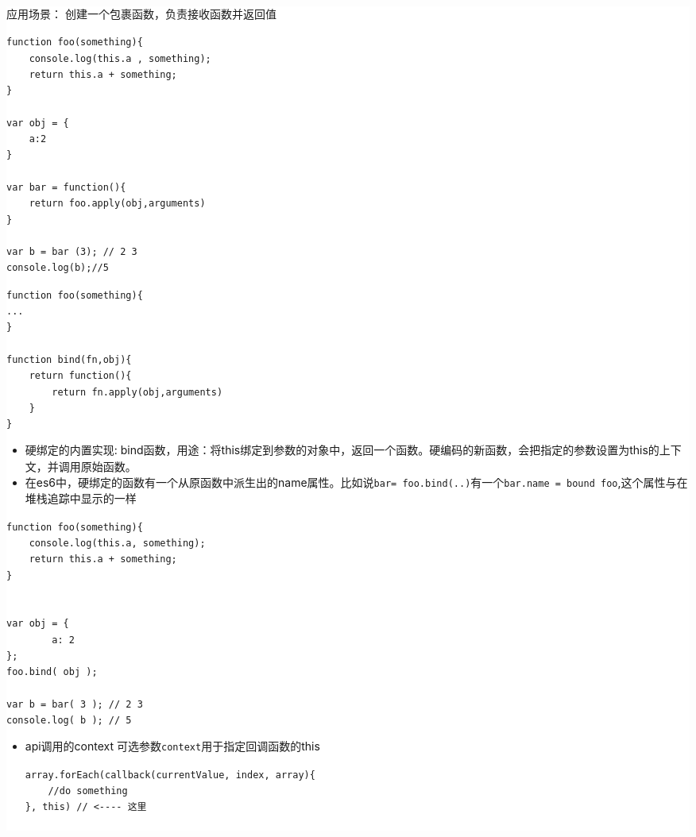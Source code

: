 应用场景： 创建一个包裹函数，负责接收函数并返回值

```
function foo(something){
    console.log(this.a , something);
    return this.a + something;
}

var obj = {
    a:2
}

var bar = function(){
    return foo.apply(obj,arguments)
}

var b = bar (3); // 2 3
console.log(b);//5
```

```
function foo(something){
...
}

function bind(fn,obj){
    return function(){
        return fn.apply(obj,arguments)
    }
}
```

* 硬绑定的内置实现: bind函数，用途：将this绑定到参数的对象中，返回一个函数。硬编码的新函数，会把指定的参数设置为this的上下文，并调用原始函数。
* 在es6中，硬绑定的函数有一个从原函数中派生出的name属性。比如说`bar= foo.bind(..)`有一个`bar.name = bound foo`,这个属性与在堆栈追踪中显示的一样

```
function foo(something){
    console.log(this.a, something);
    return this.a + something;
}


var obj = {
        a: 2
};
foo.bind( obj );

var b = bar( 3 ); // 2 3
console.log( b ); // 5
```

* api调用的context
    可选参数`context`用于指定回调函数的this
    
    ```
    array.forEach(callback(currentValue, index, array){
        //do something
    }, this) // <---- 这里
    